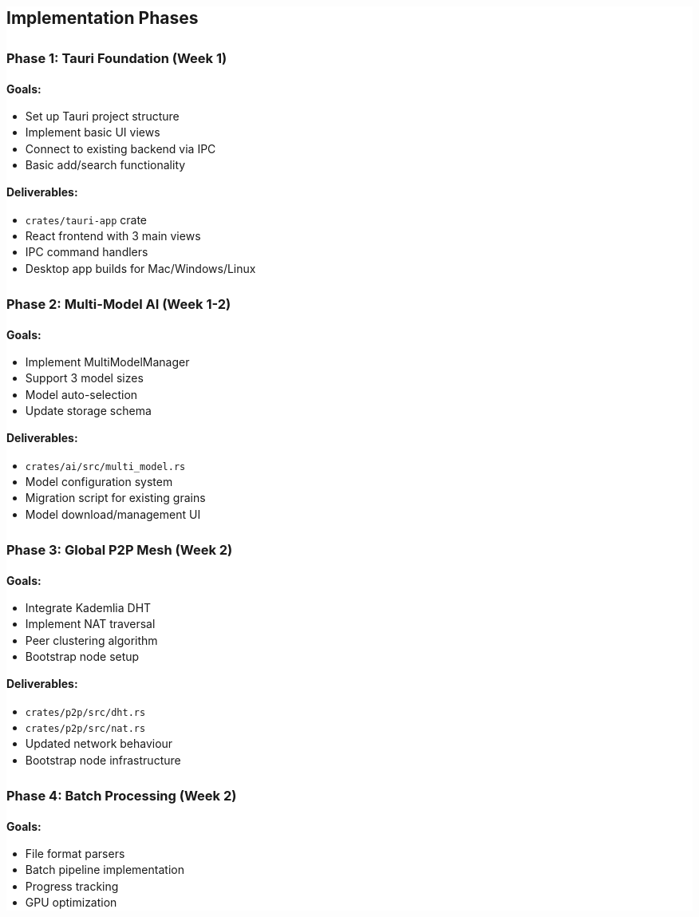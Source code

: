 

## Implementation Phases

### Phase 1: Tauri Foundation (Week 1)

**Goals:**
- Set up Tauri project structure
- Implement basic UI views
- Connect to existing backend via IPC
- Basic add/search functionality

**Deliverables:**
- `crates/tauri-app` crate
- React frontend with 3 main views
- IPC command handlers
- Desktop app builds for Mac/Windows/Linux

### Phase 2: Multi-Model AI (Week 1-2)

**Goals:**
- Implement MultiModelManager
- Support 3 model sizes
- Model auto-selection
- Update storage schema

**Deliverables:**
- `crates/ai/src/multi_model.rs`
- Model configuration system
- Migration script for existing grains
- Model download/management UI

### Phase 3: Global P2P Mesh (Week 2)

**Goals:**
- Integrate Kademlia DHT
- Implement NAT traversal
- Peer clustering algorithm
- Bootstrap node setup

**Deliverables:**
- `crates/p2p/src/dht.rs`
- `crates/p2p/src/nat.rs`
- Updated network behaviour
- Bootstrap node infrastructure

### Phase 4: Batch Processing (Week 2)

**Goals:**
- File format parsers
- Batch pipeline implementation
- Progress tracking
- GPU optimization
